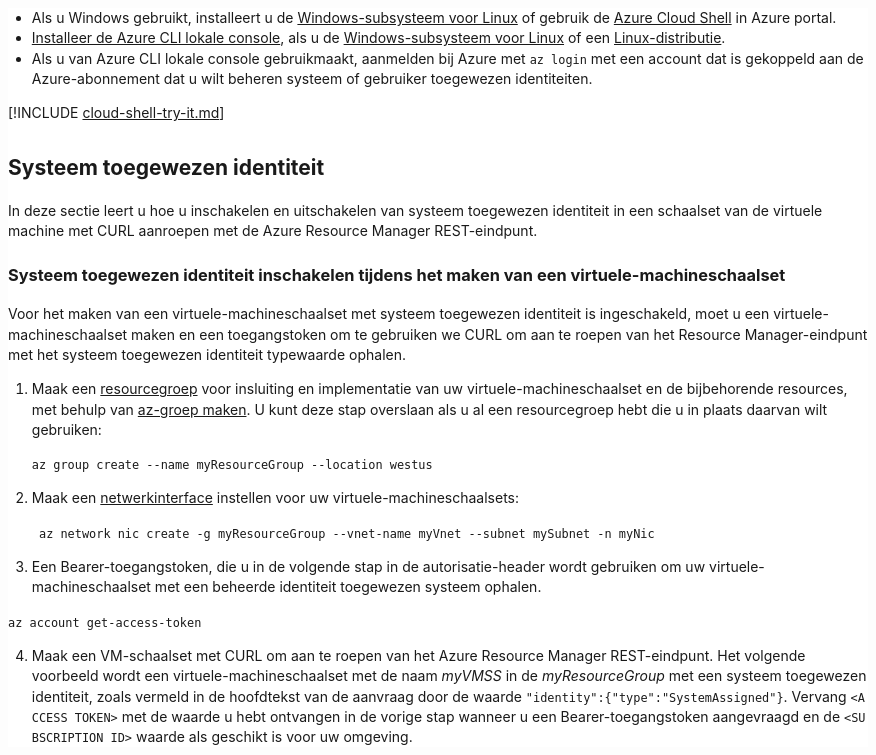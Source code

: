 - Als u Windows gebruikt, installeert u de [Windows-subsysteem voor Linux](https://msdn.microsoft.com/commandline/wsl/about) of gebruik de [Azure Cloud Shell](../../cloud-shell/overview.md) in Azure portal.
- [Installeer de Azure CLI lokale console](/azure/install-azure-cli), als u de [Windows-subsysteem voor Linux](https://msdn.microsoft.com/commandline/wsl/about) of een [Linux-distributie](/cli/azure/install-azure-cli-apt?view=azure-cli-latest).
- Als u van Azure CLI lokale console gebruikmaakt, aanmelden bij Azure met `az login` met een account dat is gekoppeld aan de Azure-abonnement dat u wilt beheren systeem of gebruiker toegewezen identiteiten.


[!INCLUDE [cloud-shell-try-it.md](../../../includes/cloud-shell-try-it.md)]

## <a name="system-assigned-identity"></a>Systeem toegewezen identiteit

In deze sectie leert u hoe u inschakelen en uitschakelen van systeem toegewezen identiteit in een schaalset van de virtuele machine met CURL aanroepen met de Azure Resource Manager REST-eindpunt.

### <a name="enable-system-assigned-identity-during-creation-of-a-virtual-machine-scale-set"></a>Systeem toegewezen identiteit inschakelen tijdens het maken van een virtuele-machineschaalset

Voor het maken van een virtuele-machineschaalset met systeem toegewezen identiteit is ingeschakeld, moet u een virtuele-machineschaalset maken en een toegangstoken om te gebruiken we CURL om aan te roepen van het Resource Manager-eindpunt met het systeem toegewezen identiteit typewaarde ophalen.

1. Maak een [resourcegroep](../../azure-resource-manager/resource-group-overview.md#terminology) voor insluiting en implementatie van uw virtuele-machineschaalset en de bijbehorende resources, met behulp van [az-groep maken](/cli/azure/group/#az_group_create). U kunt deze stap overslaan als u al een resourcegroep hebt die u in plaats daarvan wilt gebruiken:

   ```azurecli-interactive 
   az group create --name myResourceGroup --location westus
   ```

2. Maak een [netwerkinterface](/cli/azure/network/nic?view=azure-cli-latest#az-network-nic-create) instellen voor uw virtuele-machineschaalsets:

   ```azurecli-interactive
    az network nic create -g myResourceGroup --vnet-name myVnet --subnet mySubnet -n myNic
   ```

3.  Een Bearer-toegangstoken, die u in de volgende stap in de autorisatie-header wordt gebruiken om uw virtuele-machineschaalset met een beheerde identiteit toegewezen systeem ophalen.

   ```azurecli-interactive
   az account get-access-token
   ``` 

4. Maak een VM-schaalset met CURL om aan te roepen van het Azure Resource Manager REST-eindpunt. Het volgende voorbeeld wordt een virtuele-machineschaalset met de naam *myVMSS* in de *myResourceGroup* met een systeem toegewezen identiteit, zoals vermeld in de hoofdtekst van de aanvraag door de waarde `"identity":{"type":"SystemAssigned"}`. Vervang `<ACCESS TOKEN>` met de waarde u hebt ontvangen in de vorige stap wanneer u een Bearer-toegangstoken aangevraagd en de `<SUBSCRIPTION ID>` waarde als geschikt is voor uw omgeving.
 